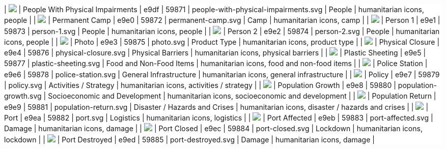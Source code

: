 | <img   src="https://github.com/mapaction/ocha-humanitarian-icons-for-gis/blob/humanitarian-icons-v2/humanitarian-icons-v2-1-png/people-with-physical-impairments.png"   width="50%">      | People With Physical Impairments      | e9df    | 59871   | people-with-physical-impairments.svg      | People                            | humanitarian icons, people                            |
| <img   src="https://github.com/mapaction/ocha-humanitarian-icons-for-gis/blob/humanitarian-icons-v2/humanitarian-icons-v2-1-png/permanent-camp.png"   width="50%">                        | Permanent Camp                        | e9e0    | 59872   | permanent-camp.svg                        | Camp                              | humanitarian icons, camp                              |
| <img   src="https://github.com/mapaction/ocha-humanitarian-icons-for-gis/blob/humanitarian-icons-v2/humanitarian-icons-v2-1-png/person-1.png"   width="50%">                              | Person 1                              | e9e1    | 59873   | person-1.svg                              | People                            | humanitarian icons, people                            |
| <img   src="https://github.com/mapaction/ocha-humanitarian-icons-for-gis/blob/humanitarian-icons-v2/humanitarian-icons-v2-1-png/person-2.png"   width="50%">                              | Person 2                              | e9e2    | 59874   | person-2.svg                              | People                            | humanitarian icons, people                            |
| <img   src="https://github.com/mapaction/ocha-humanitarian-icons-for-gis/blob/humanitarian-icons-v2/humanitarian-icons-v2-1-png/photo.png"   width="50%">                                 | Photo                                 | e9e3    | 59875   | photo.svg                                 | Product Type                      | humanitarian icons, product type                      |
| <img   src="https://github.com/mapaction/ocha-humanitarian-icons-for-gis/blob/humanitarian-icons-v2/humanitarian-icons-v2-1-png/physical-closure.png"   width="50%">                      | Physical Closure                      | e9e4    | 59876   | physical-closure.svg                      | Physical Barriers                 | humanitarian icons, physical barriers                 |
| <img   src="https://github.com/mapaction/ocha-humanitarian-icons-for-gis/blob/humanitarian-icons-v2/humanitarian-icons-v2-1-png/plastic-sheeting.png"   width="50%">                      | Plastic Sheeting                      | e9e5    | 59877   | plastic-sheeting.svg                      | Food and Non-Food Items           | humanitarian icons, food and non-food items           |
| <img   src="https://github.com/mapaction/ocha-humanitarian-icons-for-gis/blob/humanitarian-icons-v2/humanitarian-icons-v2-1-png/police-station.png"   width="50%">                        | Police Station                        | e9e6    | 59878   | police-station.svg                        | General Infrastructure            | humanitarian icons, general infrastructure            |
| <img   src="https://github.com/mapaction/ocha-humanitarian-icons-for-gis/blob/humanitarian-icons-v2/humanitarian-icons-v2-1-png/policy.png"   width="50%">                                | Policy                                | e9e7    | 59879   | policy.svg                                | Activities / Strategy             | humanitarian icons, activities / strategy             |
| <img   src="https://github.com/mapaction/ocha-humanitarian-icons-for-gis/blob/humanitarian-icons-v2/humanitarian-icons-v2-1-png/population-growth.png"   width="50%">                     | Population Growth                     | e9e8    | 59880   | population-growth.svg                     | Socioeconomic and Development     | humanitarian icons, socioeconomic and development     |
| <img   src="https://github.com/mapaction/ocha-humanitarian-icons-for-gis/blob/humanitarian-icons-v2/humanitarian-icons-v2-1-png/population-return.png"   width="50%">                     | Population Return                     | e9e9    | 59881   | population-return.svg                     | Disaster / Hazards and Crises     | humanitarian icons, disaster / hazards and crises     |
| <img   src="https://github.com/mapaction/ocha-humanitarian-icons-for-gis/blob/humanitarian-icons-v2/humanitarian-icons-v2-1-png/port.png"   width="50%">                                  | Port                                  | e9ea    | 59882   | port.svg                                  | Logistics                         | humanitarian icons, logistics                         |
| <img   src="https://github.com/mapaction/ocha-humanitarian-icons-for-gis/blob/humanitarian-icons-v2/humanitarian-icons-v2-1-png/port-affected.png"   width="50%">                         | Port Affected                         | e9eb    | 59883   | port-affected.svg                         | Damage                            | humanitarian icons, damage                            |
| <img   src="https://github.com/mapaction/ocha-humanitarian-icons-for-gis/blob/humanitarian-icons-v2/humanitarian-icons-v2-1-png/port-closed.png"   width="50%">                           | Port Closed                           | e9ec    | 59884   | port-closed.svg                           | Lockdown                          | humanitarian icons, lockdown                          |
| <img   src="https://github.com/mapaction/ocha-humanitarian-icons-for-gis/blob/humanitarian-icons-v2/humanitarian-icons-v2-1-png/port-destroyed.png"   width="50%">                        | Port Destroyed                        | e9ed    | 59885   | port-destroyed.svg                        | Damage                            | humanitarian icons, damage                            |
